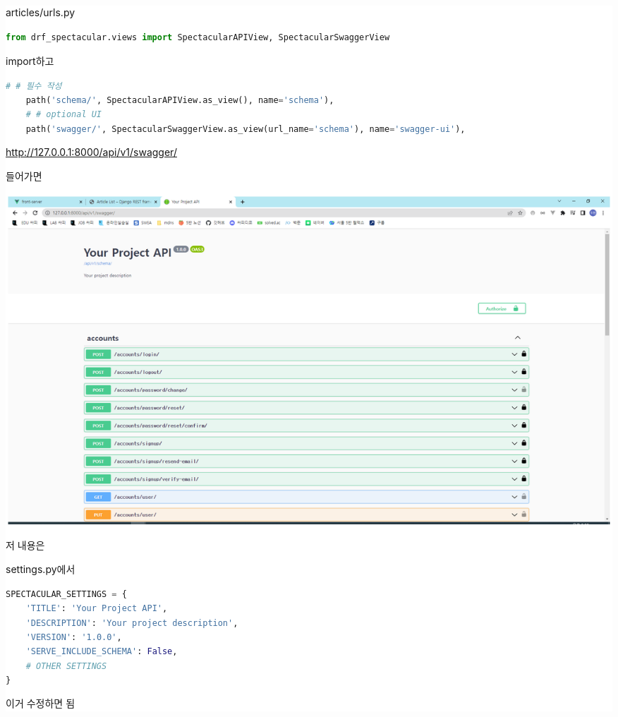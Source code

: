 articles/urls.py

```python
from drf_spectacular.views import SpectacularAPIView, SpectacularSwaggerView
```

import하고

```python
# # 필수 작성
    path('schema/', SpectacularAPIView.as_view(), name='schema'),
    # # optional UI
    path('swagger/', SpectacularSwaggerView.as_view(url_name='schema'), name='swagger-ui'),
```

http://127.0.0.1:8000/api/v1/swagger/

들어가면

![image-20221114172958872](./221114.assets/image-20221114172958872.png)

저 내용은

settings.py에서

```python
SPECTACULAR_SETTINGS = {
    'TITLE': 'Your Project API',
    'DESCRIPTION': 'Your project description',
    'VERSION': '1.0.0',
    'SERVE_INCLUDE_SCHEMA': False,
    # OTHER SETTINGS
}
```

이거 수정하면 됨